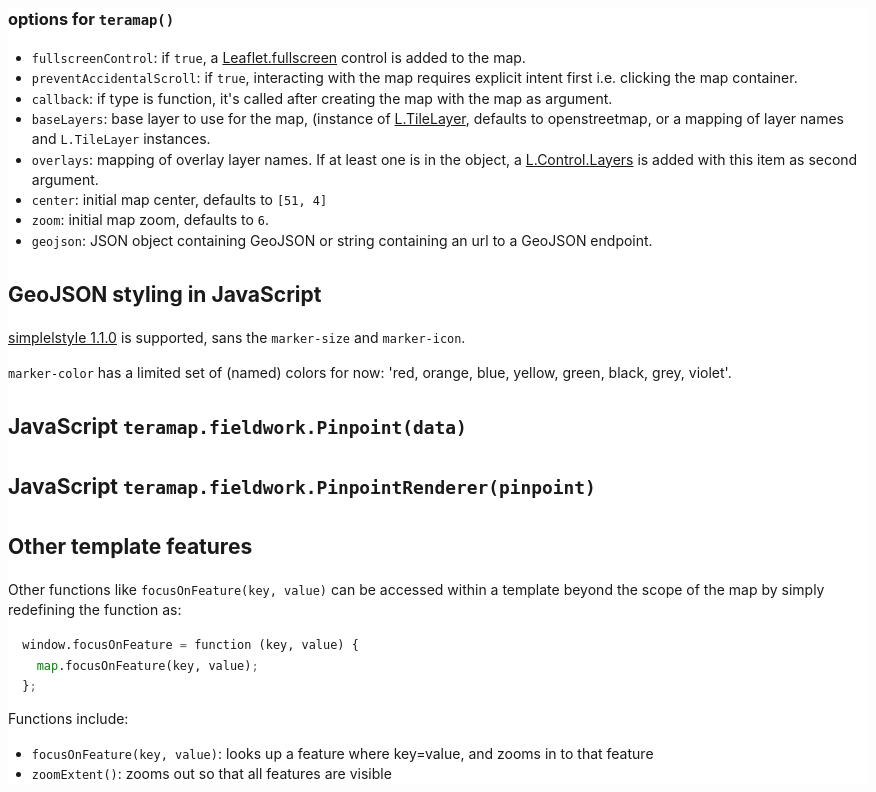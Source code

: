 ### options for `teramap()`

- `fullscreenControl`: if `true`, a [Leaflet.fullscreen](https://github.com/Leaflet/Leaflet.fullscreen) control is added to the map.
- `preventAccidentalScroll`: if `true`, interacting with the map requires explicit intent first i.e. clicking the map container.
- `callback`: if type is function, it's called after creating the map with the map as argument.
- `baseLayers`: base layer to use for the map, (instance of [L.TileLayer](http://leafletjs.com/reference-1.2.0.html#tilelayer), defaults to openstreetmap, or a mapping of layer names and `L.TileLayer` instances.
- `overlays`: mapping of overlay layer names. If at least one is in the object, a [L.Control.Layers](http://leafletjs.com/reference-1.2.0.html#control-layers) is added with this item as second argument.
- `center`: initial map center, defaults to `[51, 4]`
- `zoom`: initial map zoom, defaults to `6`.
- `geojson`: JSON object containing GeoJSON or string containing an url to a GeoJSON endpoint.

## GeoJSON styling in JavaScript

[simplelstyle 1.1.0](https://github.com/mapbox/simplestyle-spec/tree/master/1.1.0) is supported, sans the `marker-size` and `marker-icon`.

`marker-color` has a limited set of (named) colors for now: 'red, orange, blue, yellow, green, black, grey, violet'.

## JavaScript `teramap.fieldwork.Pinpoint(data)`

## JavaScript `teramap.fieldwork.PinpointRenderer(pinpoint)`

## Other template features

Other functions like `focusOnFeature(key, value)` can be accessed within a template beyond the scope
of the map by simply redefining the function as:
```python
  window.focusOnFeature = function (key, value) {
    map.focusOnFeature(key, value);
  };
```

Functions include:
- `focusOnFeature(key, value)`: looks up a feature where key=value, and zooms in to that feature
- `zoomExtent()`: zooms out so that all features are visible


[GeoJSON]: http://geojson.org/
[Leaflet]: http://leafletjs.com/


